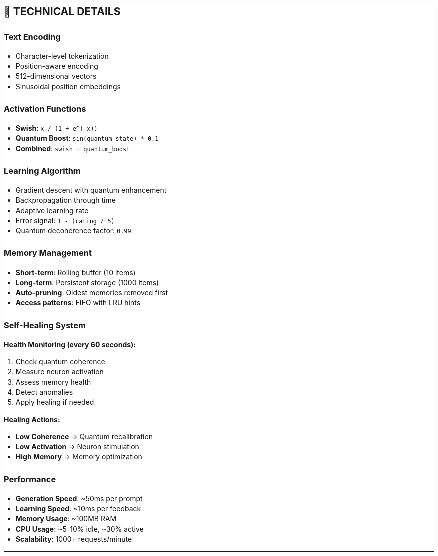 
## 🧪 TECHNICAL DETAILS

### Text Encoding
- Character-level tokenization
- Position-aware encoding
- 512-dimensional vectors
- Sinusoidal position embeddings

### Activation Functions
- **Swish**: `x / (1 + e^(-x))`
- **Quantum Boost**: `sin(quantum_state) * 0.1`
- **Combined**: `swish + quantum_boost`

### Learning Algorithm
- Gradient descent with quantum enhancement
- Backpropagation through time
- Adaptive learning rate
- Error signal: `1 - (rating / 5)`
- Quantum decoherence factor: `0.99`

### Memory Management
- **Short-term**: Rolling buffer (10 items)
- **Long-term**: Persistent storage (1000 items)
- **Auto-pruning**: Oldest memories removed first
- **Access patterns**: FIFO with LRU hints

### Self-Healing System

**Health Monitoring (every 60 seconds):**
1. Check quantum coherence
2. Measure neuron activation
3. Assess memory health
4. Detect anomalies
5. Apply healing if needed

**Healing Actions:**
- **Low Coherence** → Quantum recalibration
- **Low Activation** → Neuron stimulation
- **High Memory** → Memory optimization

### Performance
- **Generation Speed**: ~50ms per prompt
- **Learning Speed**: ~10ms per feedback
- **Memory Usage**: ~100MB RAM
- **CPU Usage**: ~5-10% idle, ~30% active
- **Scalability**: 1000+ requests/minute

---
